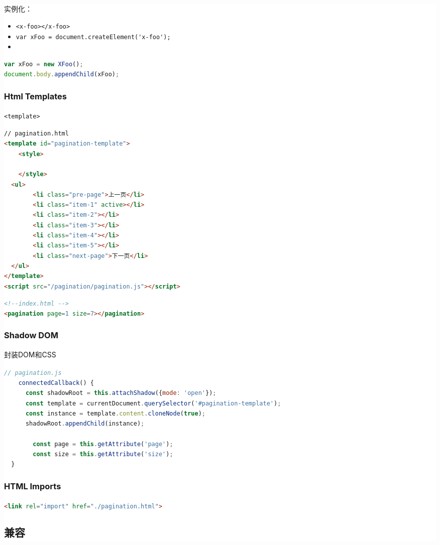 实例化：
- `<x-foo></x-foo>`
- `var xFoo = document.createElement('x-foo');`
-   
```js
var xFoo = new XFoo();
document.body.appendChild(xFoo);
```

### Html Templates
`<template>`

```html
// pagination.html
<template id="pagination-template">
	<style>
	
	</style>
  <ul>
		<li class="pre-page">上一页</li>
		<li class="item-1" active></li>
		<li class="item-2"></li>
		<li class="item-3"></li>
		<li class="item-4"></li>
		<li class="item-5"></li>
		<li class="next-page">下一页</li>
  </ul>
</template>
<script src="/pagination/pagination.js"></script>
```

``` html
<!--index.html -->
<pagination page=1 size=7></pagination>
```

### Shadow DOM
封装DOM和CSS
```js
// pagination.js
	connectedCallback() {
	  const shadowRoot = this.attachShadow({mode: 'open'});
	  const template = currentDocument.querySelector('#pagination-template');
	  const instance = template.content.cloneNode(true);
	  shadowRoot.appendChild(instance);

		const page = this.getAttribute('page');
		const size = this.getAttribute('size');
  }
```

### HTML Imports
```html
<link rel="import" href="./pagination.html">
```
## 兼容

